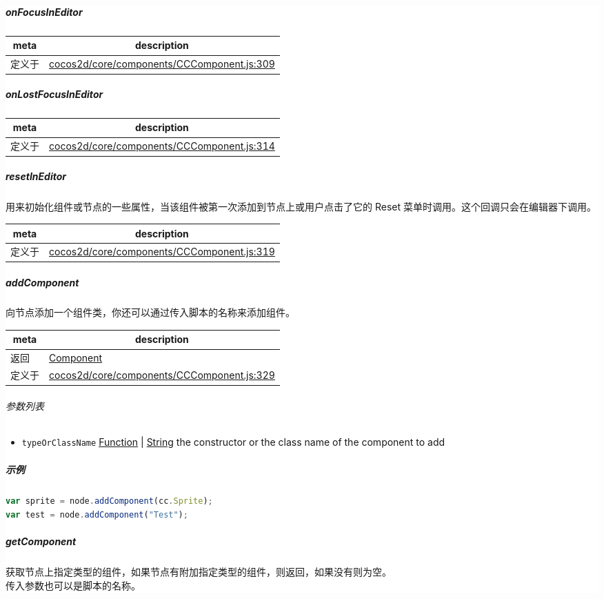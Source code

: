 

##### onFocusInEditor



| meta | description |
|------|-------------|
| 定义于 | [cocos2d/core/components/CCComponent.js:309](https://github.com/cocos-creator/engine/blob/dcd3357d61e518886ccbf8b2026bed4edc6c615d/cocos2d/core/components/CCComponent.js#L309) |



##### onLostFocusInEditor



| meta | description |
|------|-------------|
| 定义于 | [cocos2d/core/components/CCComponent.js:314](https://github.com/cocos-creator/engine/blob/dcd3357d61e518886ccbf8b2026bed4edc6c615d/cocos2d/core/components/CCComponent.js#L314) |



##### resetInEditor

用来初始化组件或节点的一些属性，当该组件被第一次添加到节点上或用户点击了它的 Reset 菜单时调用。这个回调只会在编辑器下调用。

| meta | description |
|------|-------------|
| 定义于 | [cocos2d/core/components/CCComponent.js:319](https://github.com/cocos-creator/engine/blob/dcd3357d61e518886ccbf8b2026bed4edc6c615d/cocos2d/core/components/CCComponent.js#L319) |



##### addComponent

向节点添加一个组件类，你还可以通过传入脚本的名称来添加组件。

| meta | description |
|------|-------------|
| 返回 | <a href="../classes/Component.html" class="crosslink">Component</a> 
| 定义于 | [cocos2d/core/components/CCComponent.js:329](https://github.com/cocos-creator/engine/blob/dcd3357d61e518886ccbf8b2026bed4edc6c615d/cocos2d/core/components/CCComponent.js#L329) |

###### 参数列表
- `typeOrClassName` <a href="https://developer.mozilla.org/en/JavaScript/Reference/Global_Objects/Function" class="crosslink external" target="_blank">Function</a> &#124; <a href="https://developer.mozilla.org/en/JavaScript/Reference/Global_Objects/String" class="crosslink external" target="_blank">String</a> the constructor or the class name of the component to add

##### 示例

```js
var sprite = node.addComponent(cc.Sprite);
var test = node.addComponent("Test");
```

##### getComponent

获取节点上指定类型的组件，如果节点有附加指定类型的组件，则返回，如果没有则为空。<br/>
传入参数也可以是脚本的名称。
